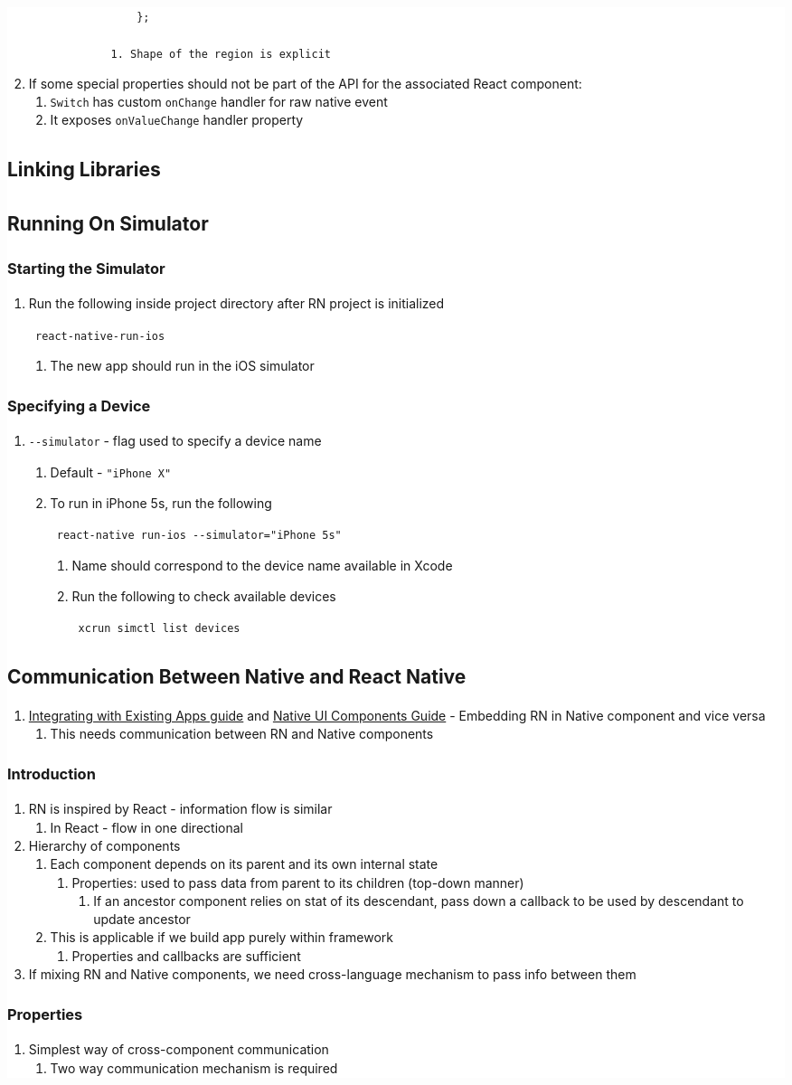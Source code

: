						};

					1. Shape of the region is explicit
2. If some special properties should not be part of the API for the associated React component:
	1. `Switch` has custom `onChange` handler for raw native event
	2. It exposes `onValueChange` handler property

## Linking Libraries ##
## Running On Simulator ##
### Starting the Simulator ###
1. Run the following inside project directory after RN project is initialized

		react-native-run-ios

	1. The new app should run in the iOS simulator

### Specifying a Device ###
1. `--simulator` - flag used to specify a device name
	1. Default - `"iPhone X"`
	2. To run in iPhone 5s, run the following

			react-native run-ios --simulator="iPhone 5s"

		1. Name should correspond to the device name available in Xcode
		2. Run the following to check available devices

				xcrun simctl list devices

## Communication Between Native and React Native ##
1. [Integrating with Existing Apps guide](https://facebook.github.io/react-native/docs/integration-with-existing-apps) and [Native UI Components Guide](https://facebook.github.io/react-native/docs/native-components-ios) - Embedding RN in Native component and vice versa
	1. This needs communication between RN and Native components

### Introduction ###
1. RN is inspired by React - information flow is similar
	1. In React - flow in one directional
2. Hierarchy of components
	1. Each component depends on its parent and its own internal state
		1. Properties: used to pass data from parent to its children (top-down manner)
			1. If an ancestor component relies on stat of its descendant, pass down a callback to be used by descendant to update ancestor
	2. This is applicable if we build app purely within framework
		1. Properties and callbacks are sufficient
3. If mixing RN and Native components, we need cross-language mechanism to pass info between them

### Properties ###
1. Simplest way of cross-component communication
	1. Two way communication mechanism is required
